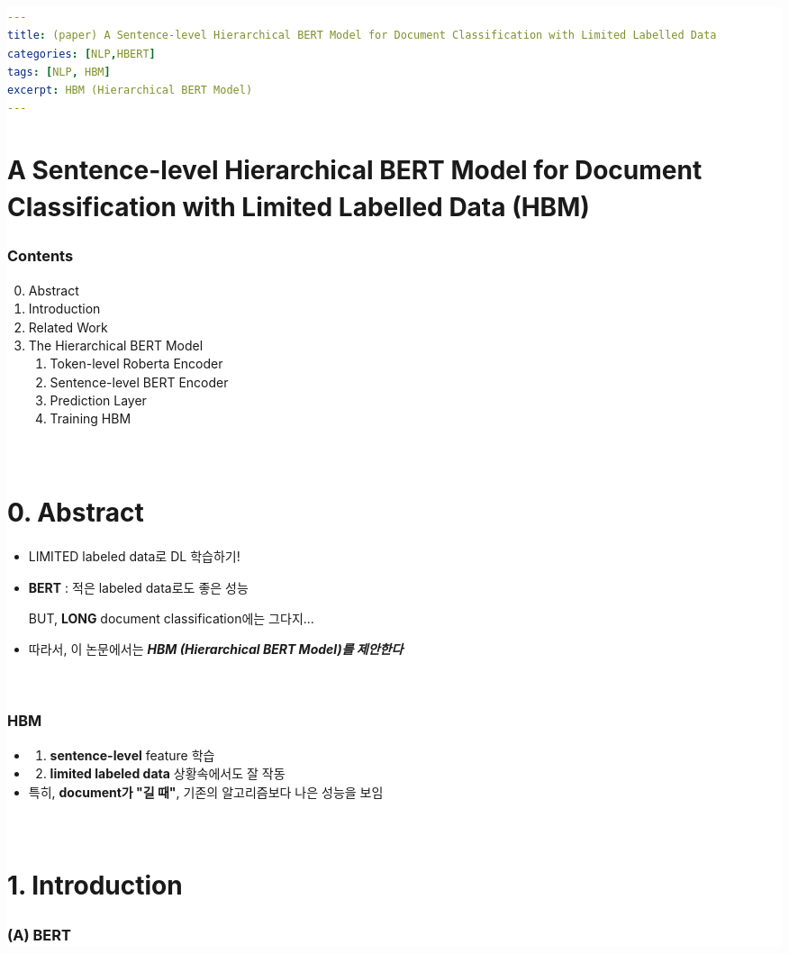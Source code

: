 ```yaml
---
title: (paper) A Sentence-level Hierarchical BERT Model for Document Classification with Limited Labelled Data
categories: [NLP,HBERT]
tags: [NLP, HBM]
excerpt: HBM (Hierarchical BERT Model)
---
```


# A Sentence-level Hierarchical BERT Model for Document Classification with Limited Labelled Data (HBM)

<script src="https://cdn.mathjax.org/mathjax/latest/MathJax.js?config=TeX-AMS-MML_HTMLorMML" type="text/javascript"></script>

### Contents

0. Abstract
1. Introduction
2. Related Work
3. The Hierarchical BERT Model
   1. Token-level Roberta Encoder
   2. Sentence-level BERT Encoder
   3. Prediction Layer
   4. Training HBM

<br>

# 0. Abstract

- LIMITED labeled data로 DL 학습하기!

- **BERT** : 적은 labeled data로도 좋은 성능

  BUT, **LONG** document classification에는 그다지...

- 따라서, 이 논문에서는 ***HBM (Hierarchical BERT Model)를 제안한다***

<br>

### HBM

- 1) **sentence-level** feature 학습
- 2) **limited labeled data** 상황속에서도 잘 작동
- 특히, **document가 "길 때"**, 기존의 알고리즘보다 나은 성능을 보임

<br>

# 1. Introduction

### (A) BERT
